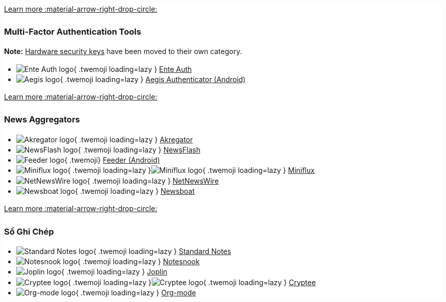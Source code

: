 [Learn more :material-arrow-right-drop-circle:](maps.md)

### Multi-Factor Authentication Tools

**Note:** [Hardware security keys](#security-keys) have been moved to their own category.

<div class="grid cards" markdown>

- ![Ente Auth logo](assets/img/multi-factor-authentication/ente-auth.svg){ .twemoji loading=lazy } [Ente Auth](multi-factor-authentication.md#ente-auth)
- ![Aegis logo](assets/img/multi-factor-authentication/aegis.png){ .twemoji loading=lazy } [Aegis Authenticator (Android)](multi-factor-authentication.md#aegis-authenticator-android)

</div>

[Learn more :material-arrow-right-drop-circle:](multi-factor-authentication.md)

### News Aggregators

<div class="grid cards" markdown>

- ![Akregator logo](assets/img/news-aggregators/akregator.svg){ .twemoji loading=lazy } [Akregator](news-aggregators.md#akregator)
- ![NewsFlash logo](assets/img/news-aggregators/newsflash.png){ .twemoji loading=lazy } [NewsFlash](news-aggregators.md#newsflash)
- ![Feeder logo](assets/img/news-aggregators/feeder.png){ .twemoji} [Feeder (Android)](news-aggregators.md#feeder)
- ![Miniflux logo](assets/img/news-aggregators/miniflux.svg#only-light){ .twemoji loading=lazy }![Miniflux logo](assets/img/news-aggregators/miniflux-dark.svg#only-dark){ .twemoji loading=lazy } [Miniflux](news-aggregators.md#miniflux)
- ![NetNewsWire logo](assets/img/news-aggregators/netnewswire.png){ .twemoji loading=lazy } [NetNewsWire](news-aggregators.md#netnewswire)
- ![Newsboat logo](assets/img/news-aggregators/newsboat.svg){ .twemoji loading=lazy } [Newsboat](news-aggregators.md#newsboat)

</div>

[Learn more :material-arrow-right-drop-circle:](news-aggregators.md)

### Sổ Ghi Chép

<div class="grid cards" markdown>

- ![Standard Notes logo](assets/img/notebooks/standard-notes.svg){ .twemoji loading=lazy } [Standard Notes](notebooks.md#standard-notes)
- ![Notesnook logo](assets/img/notebooks/notesnook.svg){ .twemoji loading=lazy } [Notesnook](notebooks.md#notesnook)
- ![Joplin logo](assets/img/notebooks/joplin.svg){ .twemoji loading=lazy } [Joplin](notebooks.md#joplin)
- ![Cryptee logo](assets/img/notebooks/cryptee.svg#only-light){ .twemoji loading=lazy }![Cryptee logo](assets/img/notebooks/cryptee-dark.svg#only-dark){ .twemoji loading=lazy } [Cryptee](notebooks.md#cryptee)
- ![Org-mode logo](assets/img/notebooks/org-mode.svg){ .twemoji loading=lazy } [Org-mode](notebooks.md#org-mode)

</div>
